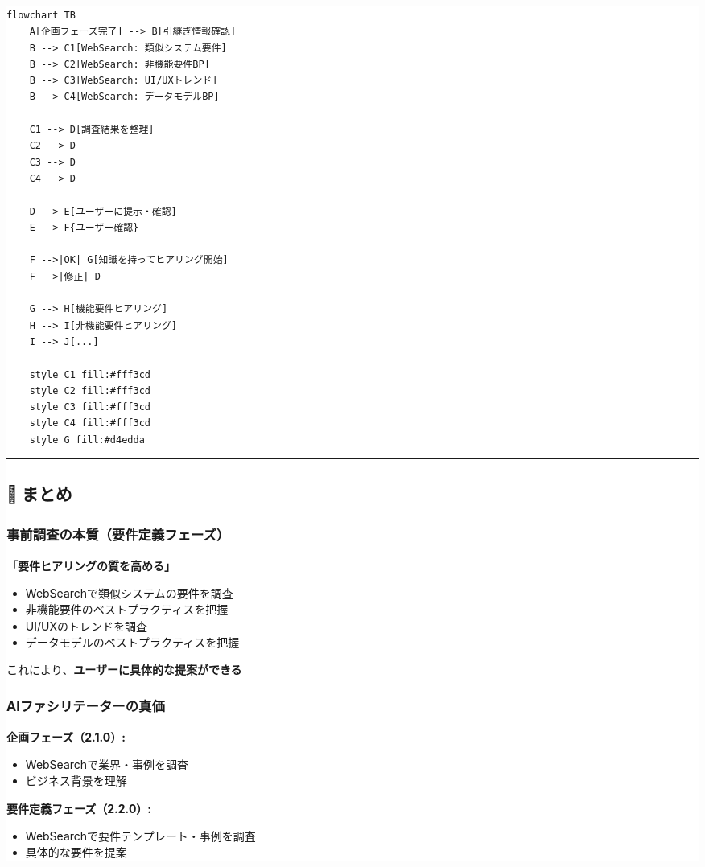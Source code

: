 ```mermaid
flowchart TB
    A[企画フェーズ完了] --> B[引継ぎ情報確認]
    B --> C1[WebSearch: 類似システム要件]
    B --> C2[WebSearch: 非機能要件BP]
    B --> C3[WebSearch: UI/UXトレンド]
    B --> C4[WebSearch: データモデルBP]

    C1 --> D[調査結果を整理]
    C2 --> D
    C3 --> D
    C4 --> D

    D --> E[ユーザーに提示・確認]
    E --> F{ユーザー確認}

    F -->|OK| G[知識を持ってヒアリング開始]
    F -->|修正| D

    G --> H[機能要件ヒアリング]
    H --> I[非機能要件ヒアリング]
    I --> J[...]

    style C1 fill:#fff3cd
    style C2 fill:#fff3cd
    style C3 fill:#fff3cd
    style C4 fill:#fff3cd
    style G fill:#d4edda
```

---

## 📝 まとめ

### 事前調査の本質（要件定義フェーズ）

**「要件ヒアリングの質を高める」**

- WebSearchで類似システムの要件を調査
- 非機能要件のベストプラクティスを把握
- UI/UXのトレンドを調査
- データモデルのベストプラクティスを把握

これにより、**ユーザーに具体的な提案ができる**

### AIファシリテーターの真価

**企画フェーズ（2.1.0）:**
- WebSearchで業界・事例を調査
- ビジネス背景を理解

**要件定義フェーズ（2.2.0）:**
- WebSearchで要件テンプレート・事例を調査
- 具体的な要件を提案
